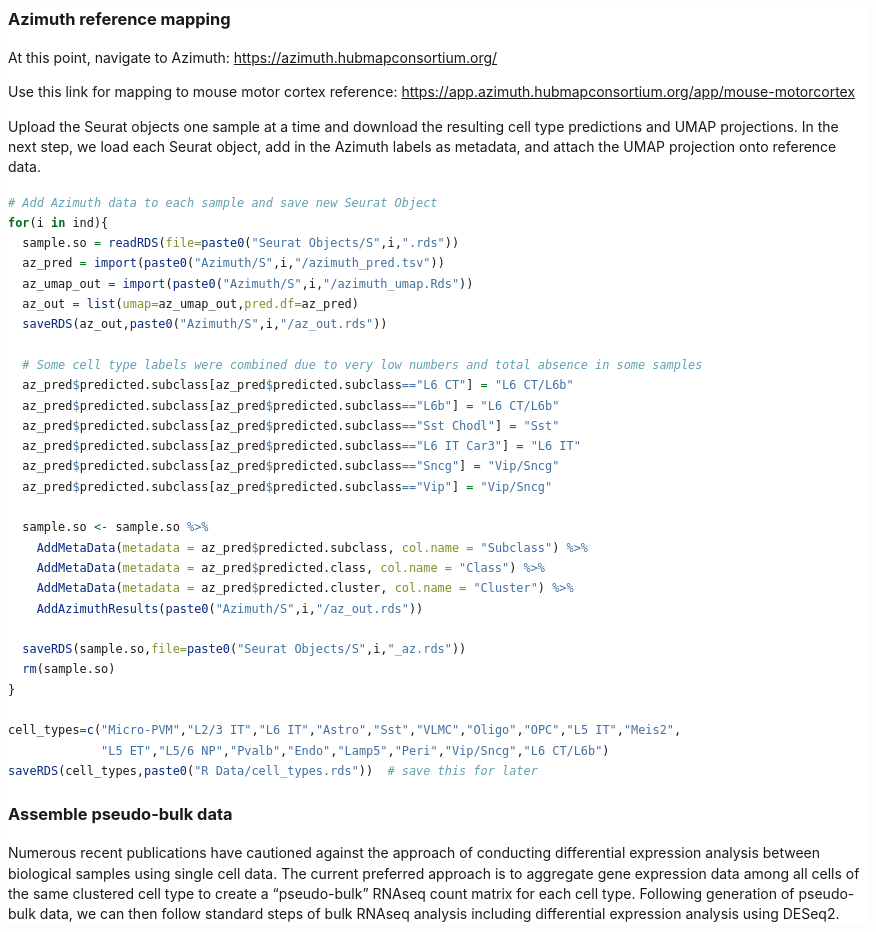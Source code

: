 ### Azimuth reference mapping

At this point, navigate to Azimuth:
<https://azimuth.hubmapconsortium.org/>

Use this link for mapping to mouse motor cortex reference:
<https://app.azimuth.hubmapconsortium.org/app/mouse-motorcortex>

Upload the Seurat objects one sample at a time and download the
resulting cell type predictions and UMAP projections. In the next step,
we load each Seurat object, add in the Azimuth labels as metadata, and
attach the UMAP projection onto reference data.

``` r
# Add Azimuth data to each sample and save new Seurat Object 
for(i in ind){
  sample.so = readRDS(file=paste0("Seurat Objects/S",i,".rds"))
  az_pred = import(paste0("Azimuth/S",i,"/azimuth_pred.tsv"))
  az_umap_out = import(paste0("Azimuth/S",i,"/azimuth_umap.Rds"))
  az_out = list(umap=az_umap_out,pred.df=az_pred)
  saveRDS(az_out,paste0("Azimuth/S",i,"/az_out.rds"))
  
  # Some cell type labels were combined due to very low numbers and total absence in some samples
  az_pred$predicted.subclass[az_pred$predicted.subclass=="L6 CT"] = "L6 CT/L6b"
  az_pred$predicted.subclass[az_pred$predicted.subclass=="L6b"] = "L6 CT/L6b"
  az_pred$predicted.subclass[az_pred$predicted.subclass=="Sst Chodl"] = "Sst"
  az_pred$predicted.subclass[az_pred$predicted.subclass=="L6 IT Car3"] = "L6 IT"
  az_pred$predicted.subclass[az_pred$predicted.subclass=="Sncg"] = "Vip/Sncg"
  az_pred$predicted.subclass[az_pred$predicted.subclass=="Vip"] = "Vip/Sncg"
  
  sample.so <- sample.so %>%
    AddMetaData(metadata = az_pred$predicted.subclass, col.name = "Subclass") %>%
    AddMetaData(metadata = az_pred$predicted.class, col.name = "Class") %>%
    AddMetaData(metadata = az_pred$predicted.cluster, col.name = "Cluster") %>%
    AddAzimuthResults(paste0("Azimuth/S",i,"/az_out.rds"))
  
  saveRDS(sample.so,file=paste0("Seurat Objects/S",i,"_az.rds"))
  rm(sample.so)
}

cell_types=c("Micro-PVM","L2/3 IT","L6 IT","Astro","Sst","VLMC","Oligo","OPC","L5 IT","Meis2",
             "L5 ET","L5/6 NP","Pvalb","Endo","Lamp5","Peri","Vip/Sncg","L6 CT/L6b")
saveRDS(cell_types,paste0("R Data/cell_types.rds"))  # save this for later
```

### Assemble pseudo-bulk data

Numerous recent publications have cautioned against the approach of
conducting differential expression analysis between biological samples
using single cell data. The current preferred approach is to aggregate
gene expression data among all cells of the same clustered cell type to
create a “pseudo-bulk” RNAseq count matrix for each cell type. Following
generation of pseudo-bulk data, we can then follow standard steps of
bulk RNAseq analysis including differential expression analysis using
DESeq2.
